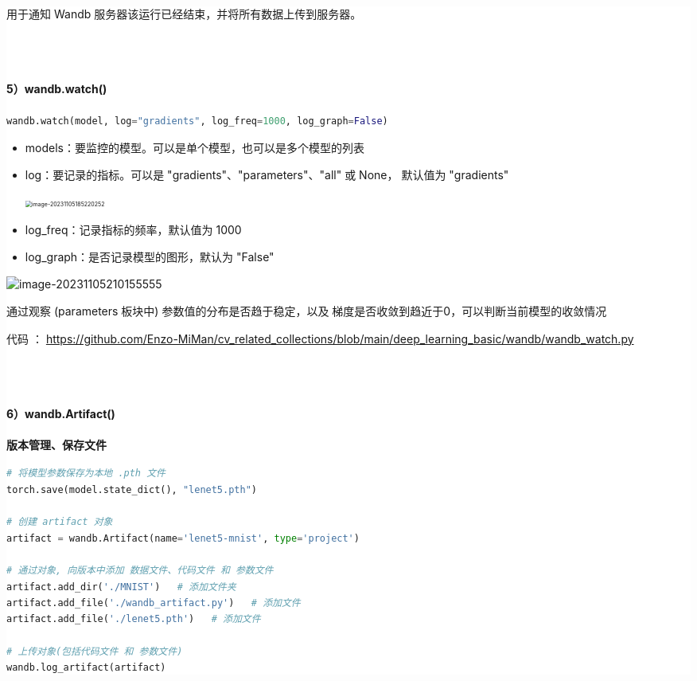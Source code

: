 用于通知 Wandb 服务器该运行已经结束，并将所有数据上传到服务器。

<br />

<br />





#### 5）wandb.watch()

```python
wandb.watch(model, log="gradients", log_freq=1000, log_graph=False)
```

- models：要监控的模型。可以是单个模型，也可以是多个模型的列表

- log：要记录的指标。可以是 "gradients"、"parameters"、"all" 或 None， 默认值为 "gradients"

  <img src="https://p.ipic.vip/xtxdnd.png" alt="image-20231105185220252" style="zoom:50%;" />

- log_freq：记录指标的频率，默认值为 1000

- log_graph：是否记录模型的图形，默认为 "False"

![image-20231105210155555](https://p.ipic.vip/uxi1of.png)



通过观察 (parameters 板块中) 参数值的分布是否趋于稳定，以及 梯度是否收敛到趋近于0，可以判断当前模型的收敛情况



代码 ： https://github.com/Enzo-MiMan/cv_related_collections/blob/main/deep_learning_basic/wandb/wandb_watch.py

<br />

<br />



#### 6）wandb.Artifact()

**版本管理、保存文件**

```python
# 将模型参数保存为本地 .pth 文件
torch.save(model.state_dict(), "lenet5.pth")

# 创建 artifact 对象
artifact = wandb.Artifact(name='lenet5-mnist', type='project')

# 通过对象, 向版本中添加 数据文件、代码文件 和 参数文件
artifact.add_dir('./MNIST')   # 添加文件夹
artifact.add_file('./wandb_artifact.py')   # 添加文件
artifact.add_file('./lenet5.pth')   # 添加文件

# 上传对象(包括代码文件 和 参数文件)
wandb.log_artifact(artifact)
```
